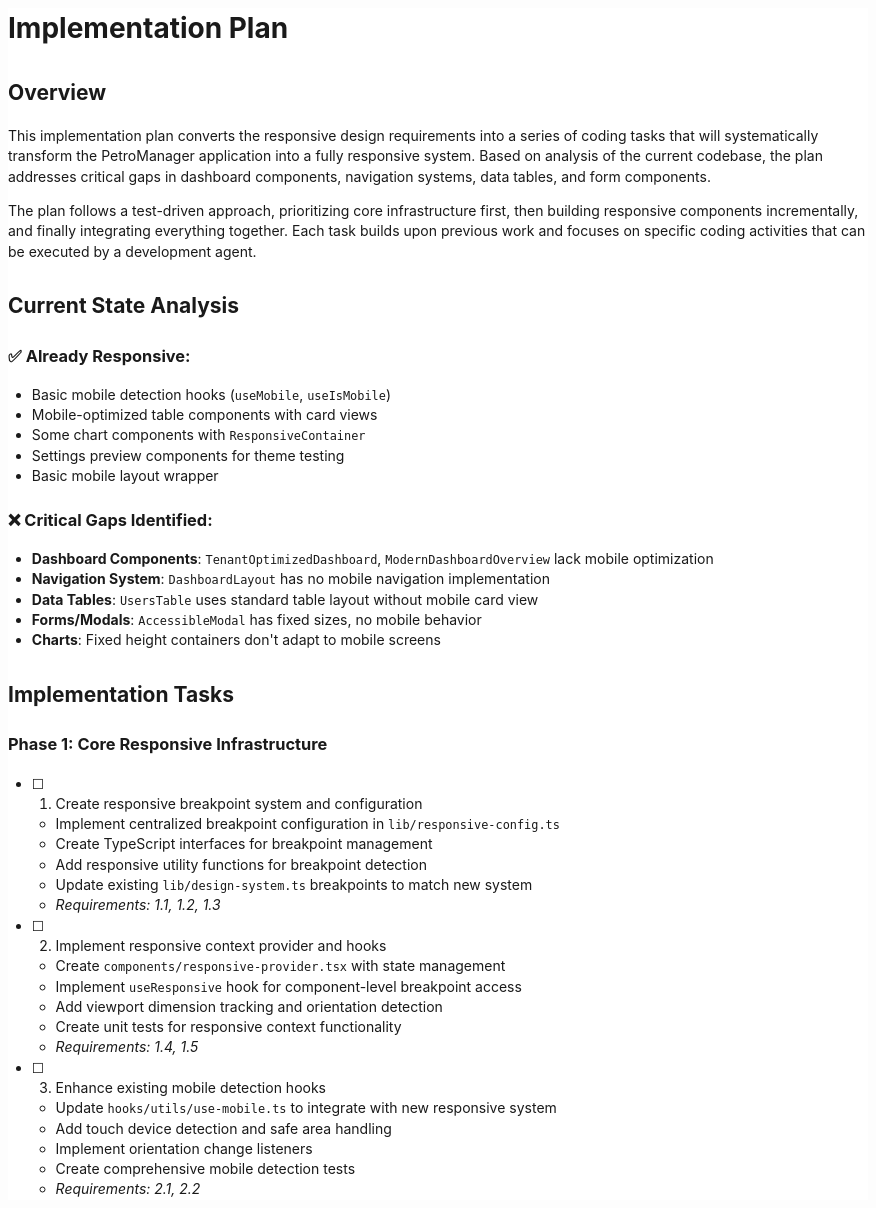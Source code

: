 # Implementation Plan

## Overview

This implementation plan converts the responsive design requirements into a series of coding tasks that will systematically transform the PetroManager application into a fully responsive system. Based on analysis of the current codebase, the plan addresses critical gaps in dashboard components, navigation systems, data tables, and form components.

The plan follows a test-driven approach, prioritizing core infrastructure first, then building responsive components incrementally, and finally integrating everything together. Each task builds upon previous work and focuses on specific coding activities that can be executed by a development agent.

## Current State Analysis

### ✅ **Already Responsive:**
- Basic mobile detection hooks (`useMobile`, `useIsMobile`)
- Mobile-optimized table components with card views
- Some chart components with `ResponsiveContainer`
- Settings preview components for theme testing
- Basic mobile layout wrapper

### ❌ **Critical Gaps Identified:**
- **Dashboard Components**: `TenantOptimizedDashboard`, `ModernDashboardOverview` lack mobile optimization
- **Navigation System**: `DashboardLayout` has no mobile navigation implementation
- **Data Tables**: `UsersTable` uses standard table layout without mobile card view
- **Forms/Modals**: `AccessibleModal` has fixed sizes, no mobile behavior
- **Charts**: Fixed height containers don't adapt to mobile screens

## Implementation Tasks

### Phase 1: Core Responsive Infrastructure

- [ ] 1. Create responsive breakpoint system and configuration
  - Implement centralized breakpoint configuration in `lib/responsive-config.ts`
  - Create TypeScript interfaces for breakpoint management
  - Add responsive utility functions for breakpoint detection
  - Update existing `lib/design-system.ts` breakpoints to match new system
  - _Requirements: 1.1, 1.2, 1.3_

- [ ] 2. Implement responsive context provider and hooks
  - Create `components/responsive-provider.tsx` with state management
  - Implement `useResponsive` hook for component-level breakpoint access
  - Add viewport dimension tracking and orientation detection
  - Create unit tests for responsive context functionality
  - _Requirements: 1.4, 1.5_

- [ ] 3. Enhance existing mobile detection hooks
  - Update `hooks/utils/use-mobile.ts` to integrate with new responsive system
  - Add touch device detection and safe area handling
  - Implement orientation change listeners
  - Create comprehensive mobile detection tests
  - _Requirements: 2.1, 2.2_
